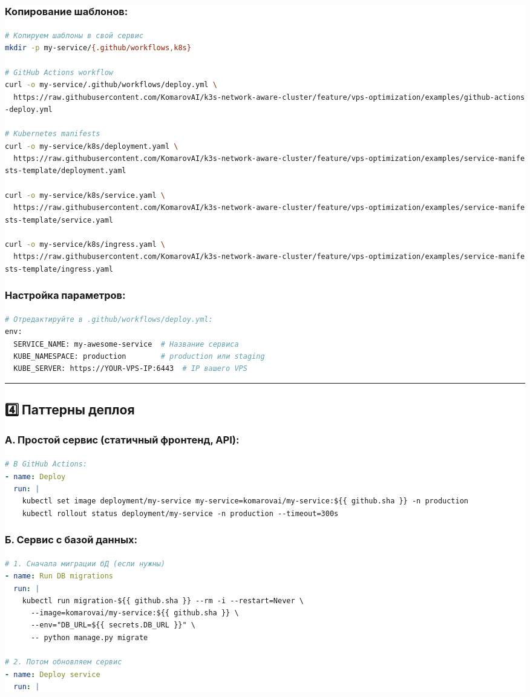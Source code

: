 ```
```

### Копирование шаблонов:
```bash
# Копируем шаблоны в свой сервис
mkdir -p my-service/{.github/workflows,k8s}

# GitHub Actions workflow
curl -o my-service/.github/workflows/deploy.yml \
  https://raw.githubusercontent.com/KomarovAI/k3s-network-aware-cluster/feature/vps-optimization/examples/github-actions-deploy.yml

# Kubernetes manifests
curl -o my-service/k8s/deployment.yaml \
  https://raw.githubusercontent.com/KomarovAI/k3s-network-aware-cluster/feature/vps-optimization/examples/service-manifests-template/deployment.yaml

curl -o my-service/k8s/service.yaml \
  https://raw.githubusercontent.com/KomarovAI/k3s-network-aware-cluster/feature/vps-optimization/examples/service-manifests-template/service.yaml

curl -o my-service/k8s/ingress.yaml \
  https://raw.githubusercontent.com/KomarovAI/k3s-network-aware-cluster/feature/vps-optimization/examples/service-manifests-template/ingress.yaml
```

### Настройка параметров:
```bash
# Отредактируйте в .github/workflows/deploy.yml:
env:
  SERVICE_NAME: my-awesome-service  # Название сервиса
  KUBE_NAMESPACE: production        # production или staging
  KUBE_SERVER: https://YOUR-VPS-IP:6443  # IP вашего VPS
```

---

## 4️⃣ Паттерны деплоя

### А. **Простой сервис** (статичный фронтенд, API):
```yaml
# В GitHub Actions:
- name: Deploy
  run: |
    kubectl set image deployment/my-service my-service=komarovai/my-service:${{ github.sha }} -n production
    kubectl rollout status deployment/my-service -n production --timeout=300s
```

### Б. **Сервис с базой данных**:
```yaml
# 1. Сначала миграции бД (если нужны)
- name: Run DB migrations
  run: |
    kubectl run migration-${{ github.sha }} --rm -i --restart=Never \
      --image=komarovai/my-service:${{ github.sha }} \
      --env="DB_URL=${{ secrets.DB_URL }}" \
      -- python manage.py migrate

# 2. Потом обновляем сервис
- name: Deploy service
  run: |
```